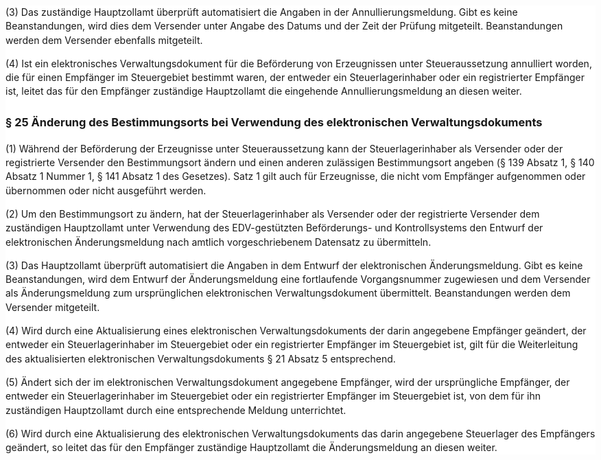 (3) Das zuständige Hauptzollamt überprüft automatisiert die Angaben in
der Annullierungsmeldung. Gibt es keine Beanstandungen, wird dies dem
Versender unter Angabe des Datums und der Zeit der Prüfung mitgeteilt.
Beanstandungen werden dem Versender ebenfalls mitgeteilt.

(4) Ist ein elektronisches Verwaltungsdokument für die Beförderung von
Erzeugnissen unter Steueraussetzung annulliert worden, die für einen
Empfänger im Steuergebiet bestimmt waren, der entweder ein
Steuerlagerinhaber oder ein registrierter Empfänger ist, leitet das
für den Empfänger zuständige Hauptzollamt die eingehende
Annullierungsmeldung an diesen weiter.

### § 25 Änderung des Bestimmungsorts bei Verwendung des elektronischen Verwaltungsdokuments

(1) Während der Beförderung der Erzeugnisse unter Steueraussetzung
kann der Steuerlagerinhaber als Versender oder der registrierte
Versender den Bestimmungsort ändern und einen anderen zulässigen
Bestimmungsort angeben (§ 139 Absatz 1, § 140 Absatz 1 Nummer 1, § 141
Absatz 1 des Gesetzes). Satz 1 gilt auch für Erzeugnisse, die nicht
vom Empfänger aufgenommen oder übernommen oder nicht ausgeführt
werden.

(2) Um den Bestimmungsort zu ändern, hat der Steuerlagerinhaber als
Versender oder der registrierte Versender dem zuständigen Hauptzollamt
unter Verwendung des EDV-gestützten Beförderungs- und Kontrollsystems
den Entwurf der elektronischen Änderungsmeldung nach amtlich
vorgeschriebenem Datensatz zu übermitteln.

(3) Das Hauptzollamt überprüft automatisiert die Angaben in dem
Entwurf der elektronischen Änderungsmeldung. Gibt es keine
Beanstandungen, wird dem Entwurf der Änderungsmeldung eine
fortlaufende Vorgangsnummer zugewiesen und dem Versender als
Änderungsmeldung zum ursprünglichen elektronischen Verwaltungsdokument
übermittelt. Beanstandungen werden dem Versender mitgeteilt.

(4) Wird durch eine Aktualisierung eines elektronischen
Verwaltungsdokuments der darin angegebene Empfänger geändert, der
entweder ein Steuerlagerinhaber im Steuergebiet oder ein registrierter
Empfänger im Steuergebiet ist, gilt für die Weiterleitung des
aktualisierten elektronischen Verwaltungsdokuments § 21 Absatz 5
entsprechend.

(5) Ändert sich der im elektronischen Verwaltungsdokument angegebene
Empfänger, wird der ursprüngliche Empfänger, der entweder ein
Steuerlagerinhaber im Steuergebiet oder ein registrierter Empfänger im
Steuergebiet ist, von dem für ihn zuständigen Hauptzollamt durch eine
entsprechende Meldung unterrichtet.

(6) Wird durch eine Aktualisierung des elektronischen
Verwaltungsdokuments das darin angegebene Steuerlager des Empfängers
geändert, so leitet das für den Empfänger zuständige Hauptzollamt die
Änderungsmeldung an diesen weiter.
